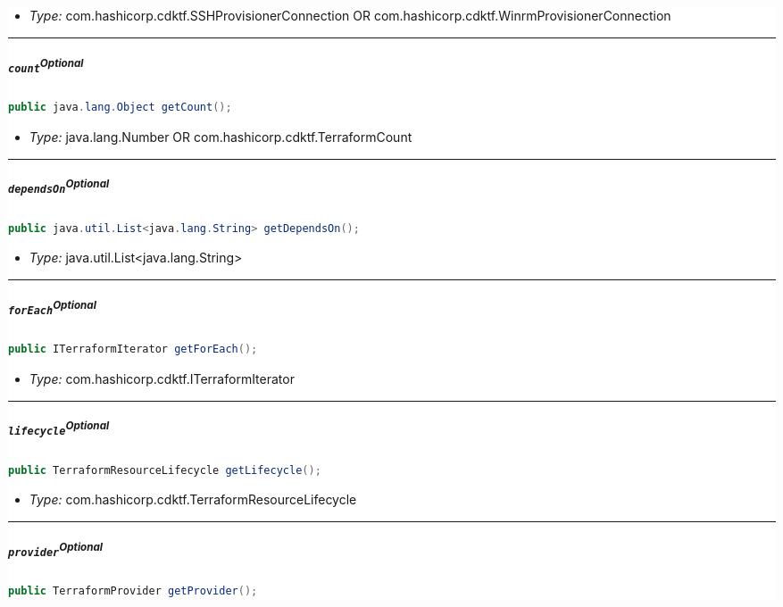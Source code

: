 - *Type:* com.hashicorp.cdktf.SSHProvisionerConnection OR com.hashicorp.cdktf.WinrmProvisionerConnection

---

##### `count`<sup>Optional</sup> <a name="count" id="@cdktf/provider-gitlab.integrationSlack.IntegrationSlack.property.count"></a>

```java
public java.lang.Object getCount();
```

- *Type:* java.lang.Number OR com.hashicorp.cdktf.TerraformCount

---

##### `dependsOn`<sup>Optional</sup> <a name="dependsOn" id="@cdktf/provider-gitlab.integrationSlack.IntegrationSlack.property.dependsOn"></a>

```java
public java.util.List<java.lang.String> getDependsOn();
```

- *Type:* java.util.List<java.lang.String>

---

##### `forEach`<sup>Optional</sup> <a name="forEach" id="@cdktf/provider-gitlab.integrationSlack.IntegrationSlack.property.forEach"></a>

```java
public ITerraformIterator getForEach();
```

- *Type:* com.hashicorp.cdktf.ITerraformIterator

---

##### `lifecycle`<sup>Optional</sup> <a name="lifecycle" id="@cdktf/provider-gitlab.integrationSlack.IntegrationSlack.property.lifecycle"></a>

```java
public TerraformResourceLifecycle getLifecycle();
```

- *Type:* com.hashicorp.cdktf.TerraformResourceLifecycle

---

##### `provider`<sup>Optional</sup> <a name="provider" id="@cdktf/provider-gitlab.integrationSlack.IntegrationSlack.property.provider"></a>

```java
public TerraformProvider getProvider();
```
